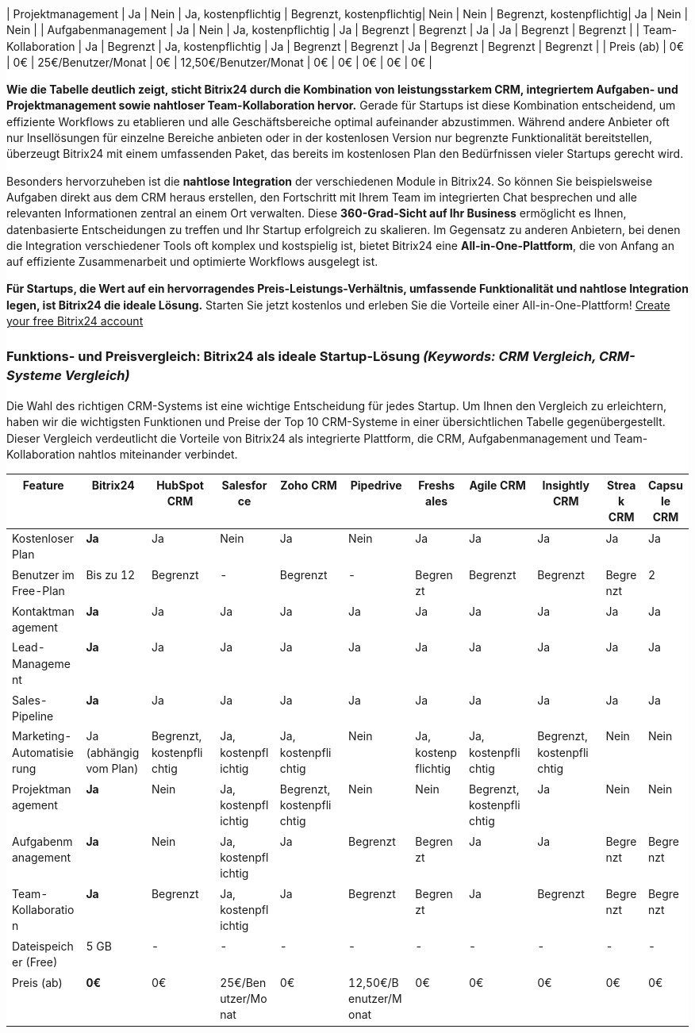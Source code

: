 | Projektmanagement    | Ja               | Nein             | Ja, kostenpflichtig | Begrenzt, kostenpflichtig| Nein             | Nein             | Begrenzt, kostenpflichtig| Ja               | Nein             | Nein             |
| Aufgabenmanagement    | Ja               | Nein             | Ja, kostenpflichtig | Ja               | Begrenzt         | Begrenzt         | Ja               | Ja               | Begrenzt         | Begrenzt         |
| Team-Kollaboration  | Ja               | Begrenzt         | Ja, kostenpflichtig | Ja               | Begrenzt         | Begrenzt         | Ja               | Begrenzt         | Begrenzt         | Begrenzt         |
| Preis (ab)          | 0€               | 0€               | 25€/Benutzer/Monat | 0€               | 12,50€/Benutzer/Monat | 0€ | 0€ | 0€ | 0€ | 0€ |


**Wie die Tabelle deutlich zeigt, sticht Bitrix24 durch die Kombination von leistungsstarkem CRM, integriertem Aufgaben- und Projektmanagement sowie nahtloser Team-Kollaboration hervor.**  Gerade für Startups ist diese Kombination entscheidend, um effiziente Workflows zu etablieren und alle Geschäftsbereiche optimal aufeinander abzustimmen.  Während andere Anbieter oft nur Insellösungen für einzelne Bereiche anbieten oder in der kostenlosen Version nur begrenzte Funktionalität bereitstellen, überzeugt Bitrix24 mit einem umfassenden Paket, das bereits im kostenlosen Plan den Bedürfnissen vieler Startups gerecht wird.

Besonders hervorzuheben ist die  **nahtlose Integration** der verschiedenen Module in Bitrix24.  So können Sie beispielsweise Aufgaben direkt aus dem CRM heraus erstellen,  den Fortschritt mit Ihrem Team im integrierten Chat besprechen und alle relevanten Informationen zentral an einem Ort verwalten.  Diese  **360-Grad-Sicht auf Ihr Business**  ermöglicht es Ihnen,  datenbasierte Entscheidungen zu treffen und Ihr Startup erfolgreich zu skalieren.  Im Gegensatz zu anderen Anbietern, bei denen die Integration verschiedener Tools oft komplex und kostspielig ist, bietet Bitrix24 eine  **All-in-One-Plattform**, die  von Anfang an  auf effiziente Zusammenarbeit und optimierte Workflows ausgelegt ist.

**Für Startups, die Wert auf ein  hervorragendes Preis-Leistungs-Verhältnis,  umfassende Funktionalität und  nahtlose Integration  legen, ist Bitrix24 die ideale Lösung.** Starten Sie jetzt kostenlos und erleben Sie die Vorteile einer All-in-One-Plattform! <a href="https://www.bitrix24.com/create.php?p=25482205&p1=Top10CRM-Systemef%C3%BCrStartups%3AKostenlosbisPremium" rel="noindex nofollow">Create your free Bitrix24 account</a>

### Funktions- und Preisvergleich: Bitrix24 als ideale Startup-Lösung *(Keywords: CRM Vergleich, CRM-Systeme Vergleich)*

Die Wahl des richtigen CRM-Systems ist eine wichtige Entscheidung für jedes Startup.  Um Ihnen den Vergleich zu erleichtern, haben wir die wichtigsten Funktionen und Preise der Top 10 CRM-Systeme in einer übersichtlichen Tabelle gegenübergestellt.  Dieser Vergleich verdeutlicht die Vorteile von Bitrix24 als integrierte Plattform, die CRM, Aufgabenmanagement und Team-Kollaboration nahtlos miteinander verbindet.

| Feature             | Bitrix24          | HubSpot CRM       | Salesforce        | Zoho CRM          | Pipedrive         | Freshsales        | Agile CRM         | Insightly CRM      | Streak CRM        | Capsule CRM       |
|----------------------|-------------------|-------------------|-------------------|-------------------|-------------------|-------------------|-------------------|-------------------|-------------------|-------------------|
| Kostenloser Plan    | **Ja**            | Ja               | Nein             | Ja               | Nein             | Ja               | Ja               | Ja               | Ja               | Ja               |
| Benutzer im Free-Plan| Bis zu 12        | Begrenzt         | -                | Begrenzt         | -                | Begrenzt         | Begrenzt         | Begrenzt         | Begrenzt         | 2                |
| Kontaktmanagement   | **Ja**            | Ja               | Ja               | Ja               | Ja               | Ja               | Ja               | Ja               | Ja               | Ja               |
| Lead-Management      | **Ja**            | Ja               | Ja               | Ja               | Ja               | Ja               | Ja               | Ja               | Ja               | Ja               |
| Sales-Pipeline       | **Ja**            | Ja               | Ja               | Ja               | Ja               | Ja               | Ja               | Ja               | Ja               | Ja               |
| Marketing-Automatisierung | Ja (abhängig vom Plan)| Begrenzt, kostenpflichtig | Ja, kostenpflichtig | Ja, kostenpflichtig| Nein             | Ja, kostenpflichtig| Ja, kostenpflichtig| Begrenzt, kostenpflichtig | Nein             | Nein             |
| Projektmanagement    | **Ja**            | Nein             | Ja, kostenpflichtig | Begrenzt, kostenpflichtig| Nein             | Nein             | Begrenzt, kostenpflichtig| Ja               | Nein             | Nein             |
| Aufgabenmanagement    | **Ja**            | Nein             | Ja, kostenpflichtig | Ja               | Begrenzt         | Begrenzt         | Ja               | Ja               | Begrenzt         | Begrenzt         |
| Team-Kollaboration  | **Ja**            | Begrenzt         | Ja, kostenpflichtig | Ja               | Begrenzt         | Begrenzt         | Ja               | Begrenzt         | Begrenzt         | Begrenzt         |
| Dateispeicher (Free) | 5 GB             | -                | -                | -                | -                | -                | -                | -                | -                | -                |
| Preis (ab)          | **0€**            | 0€               | 25€/Benutzer/Monat | 0€               | 12,50€/Benutzer/Monat | 0€ | 0€ | 0€ | 0€ | 0€ |

